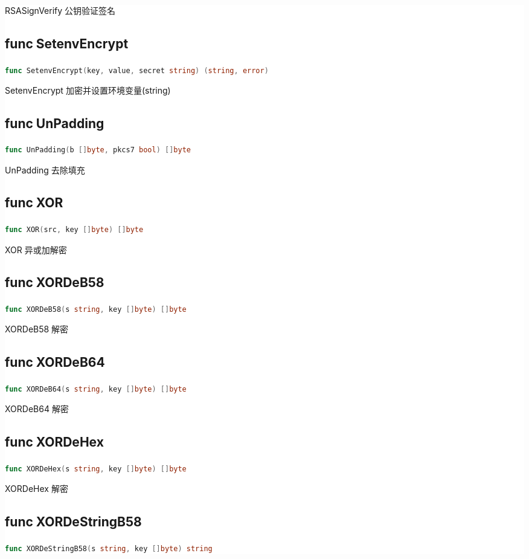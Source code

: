 RSASignVerify 公钥验证签名

## func SetenvEncrypt

```go
func SetenvEncrypt(key, value, secret string) (string, error)
```

SetenvEncrypt 加密并设置环境变量\(string\)

## func UnPadding

```go
func UnPadding(b []byte, pkcs7 bool) []byte
```

UnPadding 去除填充

## func XOR

```go
func XOR(src, key []byte) []byte
```

XOR 异或加解密

## func XORDeB58

```go
func XORDeB58(s string, key []byte) []byte
```

XORDeB58 解密

## func XORDeB64

```go
func XORDeB64(s string, key []byte) []byte
```

XORDeB64 解密

## func XORDeHex

```go
func XORDeHex(s string, key []byte) []byte
```

XORDeHex 解密

## func XORDeStringB58

```go
func XORDeStringB58(s string, key []byte) string
```
